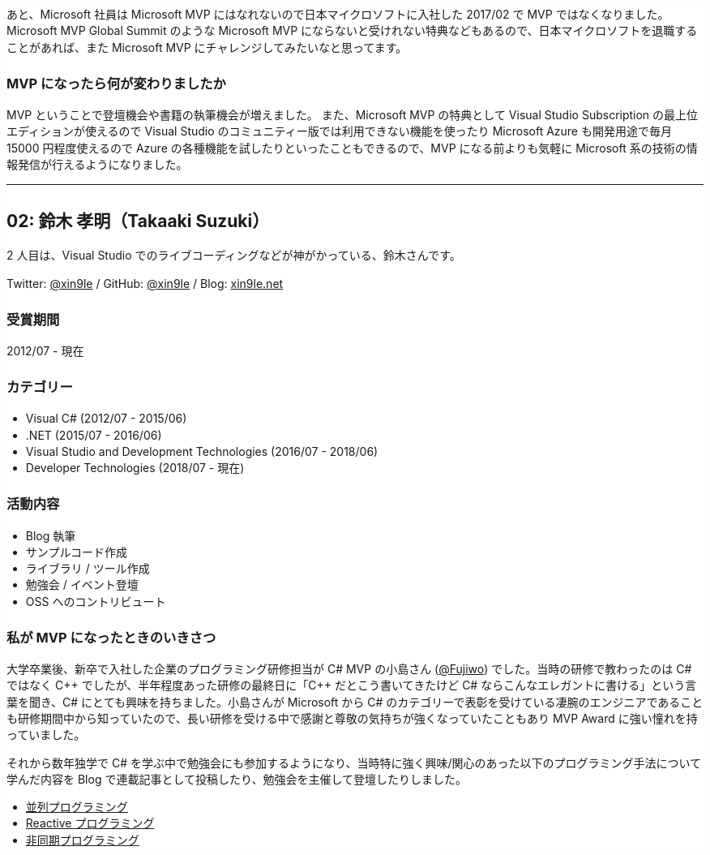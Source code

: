 あと、Microsoft 社員は Microsoft MVP にはなれないので日本マイクロソフトに入社した 2017/02 で MVP ではなくなりました。Microsoft MVP Global Summit のような Microsoft MVP にならないと受けれない特典などもあるので、日本マイクロソフトを退職することがあれば、また Microsoft MVP にチャレンジしてみたいなと思ってます。

### MVP になったら何が変わりましたか

MVP ということで登壇機会や書籍の執筆機会が増えました。
また、Microsoft MVP の特典として Visual Studio Subscription の最上位エディションが使えるので Visual Studio のコミュニティー版では利用できない機能を使ったり Microsoft Azure も開発用途で毎月 15000 円程度使えるので Azure の各種機能を試したりといったこともできるので、MVP になる前よりも気軽に Microsoft 系の技術の情報発信が行えるようになりました。

---

<a id="02"></a>

## 02: 鈴木 孝明（Takaaki Suzuki）

2 人目は、Visual Studio でのライブコーディングなどが神がかっている、鈴木さんです。


Twitter: <a href="https://twitter.com/xin9le/" target="_blank">@xin9le</a> / GitHub: <a href="https://github.com/xin9le" target="_blank">@xin9le</a> / Blog: <a href="https://xin9le.net/" target="_blank">xin9le.net</a>

### 受賞期間
2012/07 - 現在


### カテゴリー
- Visual C# (2012/07 - 2015/06)
- .NET (2015/07 - 2016/06)
- Visual Studio and Development Technologies (2016/07 - 2018/06)
- Developer Technologies (2018/07 - 現在)


### 活動内容
- Blog 執筆
- サンプルコード作成
- ライブラリ / ツール作成
- 勉強会 / イベント登壇
- OSS へのコントリビュート



### 私が MVP になったときのいきさつ
大学卒業後、新卒で入社した企業のプログラミング研修担当が C# MVP の小島さん ([@Fujiwo](https://twitter.com/Fujiwo)) でした。当時の研修で教わったのは C# ではなく C++ でしたが、半年程度あった研修の最終日に「C++ だとこう書いてきたけど C# ならこんなエレガントに書ける」という言葉を聞き、C# にとても興味を持ちました。小島さんが Microsoft から C# のカテゴリーで表彰を受けている凄腕のエンジニアであることも研修期間中から知っていたので、長い研修を受ける中で感謝と尊敬の気持ちが強くなっていたこともあり MVP Award に強い憧れを持っていました。

それから数年独学で C# を学ぶ中で勉強会にも参加するようになり、当時特に強く興味/関心のあった以下のプログラミング手法について学んだ内容を Blog で連載記事として投稿したり、勉強会を主催して登壇したりしました。

- [並列プログラミング](http://blog.xin9le.net/entry/tpl-intro)
- [Reactive プログラミング](http://blog.xin9le.net/entry/rx-intro)
- [非同期プログラミング](https://blog.xin9le.net/entry/async-method-intro)
